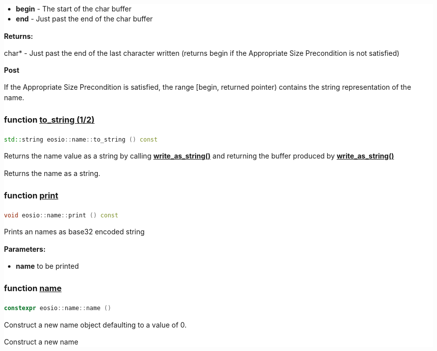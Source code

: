 * **begin** - The start of the char buffer 
* **end** - Just past the end of the char buffer 



**Returns:**

char\* - Just past the end of the last character written (returns begin if the Appropriate Size Precondition is not satisfied) 




**Post**

If the Appropriate Size Precondition is satisfied, the range [begin, returned pointer) contains the string representation of the name. 




### function <a id="1ae9b8c13d32a86f9ff355b6dce3955ab6" href="#1ae9b8c13d32a86f9ff355b6dce3955ab6">to\_string (1/2)</a>

```cpp
std::string eosio::name::to_string () const
```

Returns the name value as a string by calling **[write\_as\_string()](structeosio_1_1name_adf844a1e7846f23bcf1d2a9ba282f0cb.md#1adf844a1e7846f23bcf1d2a9ba282f0cb)** and returning the buffer produced by **[write\_as\_string()](structeosio_1_1name_adf844a1e7846f23bcf1d2a9ba282f0cb.md#1adf844a1e7846f23bcf1d2a9ba282f0cb)** 

Returns the name as a string. 

### function <a id="1aa2b5455012ac1cc8bc9f615f305fa65e" href="#1aa2b5455012ac1cc8bc9f615f305fa65e">print</a>

```cpp
void eosio::name::print () const
```


Prints an names as base32 encoded string


**Parameters:**


* **name** to be printed 



### function <a id="ga3e05c2f8c5eb5fa35dc1a99918d57c19" href="#ga3e05c2f8c5eb5fa35dc1a99918d57c19">name</a>

```cpp
constexpr eosio::name::name ()
```

Construct a new name object defaulting to a value of 0. 

Construct a new name 
